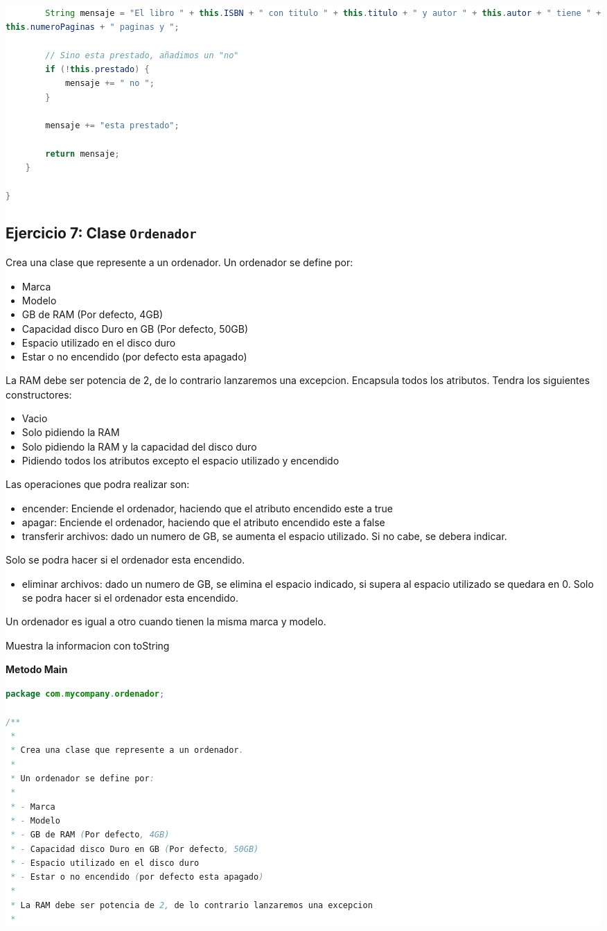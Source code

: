 ```java
        String mensaje = "El libro " + this.ISBN + " con titulo " + this.titulo + " y autor " + this.autor + " tiene " + this.numeroPaginas + " paginas y ";

        // Sino esta prestado, añadimos un "no"
        if (!this.prestado) {
            mensaje += " no ";
        }

        mensaje += "esta prestado";

        return mensaje;
    }

}
```

Ejercicio 7: Clase `Ordenador` 
----------------------------------------------
Crea una clase que represente a un ordenador. Un ordenador se define por:
- Marca
- Modelo
- GB de RAM (Por defecto, 4GB)
- Capacidad disco Duro en GB (Por defecto, 50GB)
- Espacio utilizado en el disco duro
- Estar o no encendido (por defecto esta apagado)

La RAM debe ser potencia de 2, de lo contrario lanzaremos una excepcion. Encapsula todos los atributos. Tendra los siguientes constructores:
- Vacio
- Solo pidiendo la RAM
- Solo pidiendo la RAM y la capacidad del disco duro
- Pidiendo todos los atributos excepto el espacio utilizado y encendido
    
Las operaciones que podra realizar son:
- encender: Enciende el ordenador, haciendo que el atributo encendido este a true
- apagar: Enciende el ordenador, haciendo que el atributo encendido este a false
- transferir archivos: dado un numero de GB, se aumenta el espacio utilizado. Si no cabe, se debera indicar. 

Solo se podra hacer si el ordenador esta encendido.
- eliminar archivos: dado un numero de GB, se elimina el espacio indicado, si supera al espacio utilizado se quedara en 0. Solo se podra hacer si el ordenador esta encendido.

Un ordenador es igual a otro cuando tienen la misma marca y modelo.

Muestra la informacion con toString

**Metodo Main**

```java
package com.mycompany.ordenador;

/**
 *
 * Crea una clase que represente a un ordenador.
 *
 * Un ordenador se define por:
 *
 * - Marca
 * - Modelo
 * - GB de RAM (Por defecto, 4GB)
 * - Capacidad disco Duro en GB (Por defecto, 50GB)
 * - Espacio utilizado en el disco duro
 * - Estar o no encendido (por defecto esta apagado)
 *
 * La RAM debe ser potencia de 2, de lo contrario lanzaremos una excepcion
 *
```
